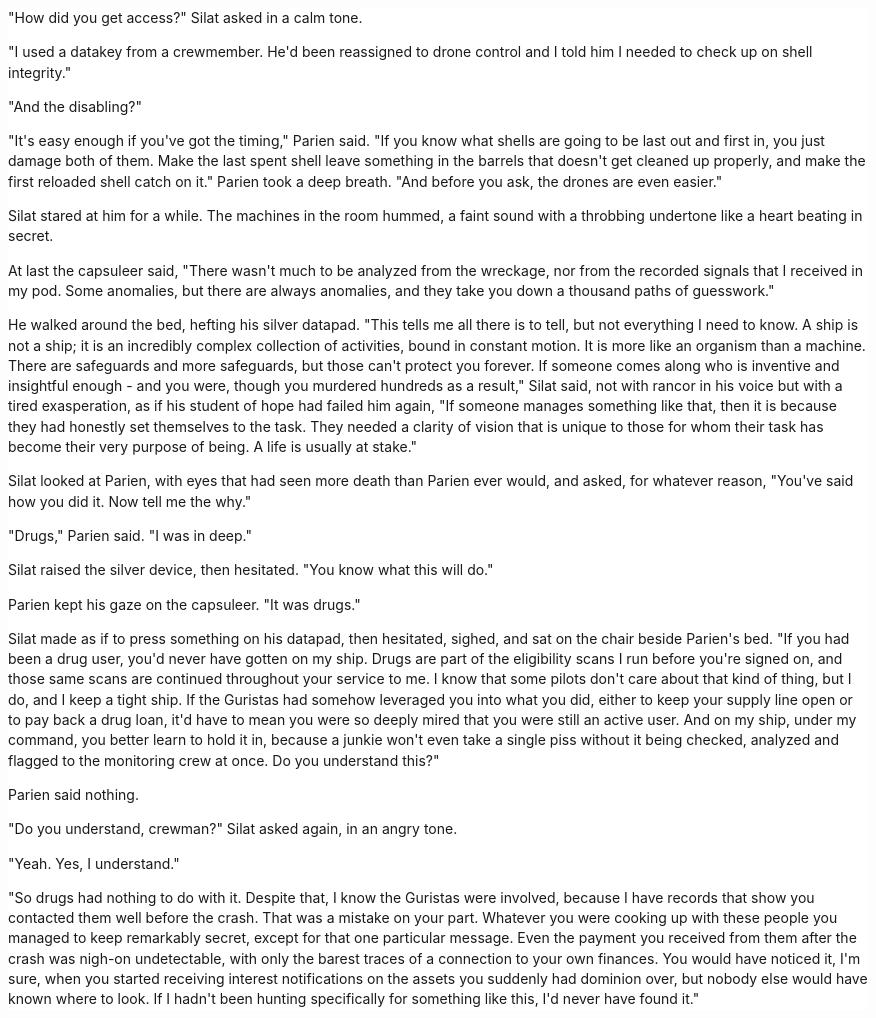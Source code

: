 "How did you get access?" Silat asked in a calm tone.

"I used a datakey from a crewmember. He'd been reassigned to drone control and I told him I needed to check up on shell integrity."

"And the disabling?"

"It's easy enough if you've got the timing," Parien said. "If you know what shells are going to be last out and first in, you just damage both of them. Make the last spent shell leave something in the barrels that doesn't get cleaned up properly, and make the first reloaded shell catch on it." Parien took a deep breath. "And before you ask, the drones are even easier."

Silat stared at him for a while. The machines in the room hummed, a faint sound with a throbbing undertone like a heart beating in secret.

At last the capsuleer said, "There wasn't much to be analyzed from the wreckage, nor from the recorded signals that I received in my pod. Some anomalies, but there are always anomalies, and they take you down a thousand paths of guesswork."

He walked around the bed, hefting his silver datapad. "This tells me all there is to tell, but not everything I need to know. A ship is not a ship; it is an incredibly complex collection of activities, bound in constant motion. It is more like an organism than a machine. There are safeguards and more safeguards, but those can't protect you forever. If someone comes along who is inventive and insightful enough - and you were, though you murdered hundreds as a result," Silat said, not with rancor in his voice but with a tired exasperation, as if his student of hope had failed him again, "If someone manages something like that, then it is because they had honestly set themselves to the task. They needed a clarity of vision that is unique to those for whom their task has become their very purpose of being. A life is usually at stake."

Silat looked at Parien, with eyes that had seen more death than Parien ever would, and asked, for whatever reason, "You've said how you did it. Now tell me the why."

"Drugs," Parien said. "I was in deep."

Silat raised the silver device, then hesitated. "You know what this will do."

Parien kept his gaze on the capsuleer. "It was drugs."

Silat made as if to press something on his datapad, then hesitated, sighed, and sat on the chair beside Parien's bed. "If you had been a drug user, you'd never have gotten on my ship. Drugs are part of the eligibility scans I run before you're signed on, and those same scans are continued throughout your service to me. I know that some pilots don't care about that kind of thing, but I do, and I keep a tight ship. If the Guristas had somehow leveraged you into what you did, either to keep your supply line open or to pay back a drug loan, it'd have to mean you were so deeply mired that you were still an active user. And on my ship, under my command, you better learn to hold it in, because a junkie won't even take a single piss without it being checked, analyzed and flagged to the monitoring crew at once. Do you understand this?"

Parien said nothing.

"Do you understand, crewman?" Silat asked again, in an angry tone.

"Yeah. Yes, I understand."

"So drugs had nothing to do with it. Despite that, I know the Guristas were involved, because I have records that show you contacted them well before the crash. That was a mistake on your part. Whatever you were cooking up with these people you managed to keep remarkably secret, except for that one particular message. Even the payment you received from them after the crash was nigh-on undetectable, with only the barest traces of a connection to your own finances. You would have noticed it, I'm sure, when you started receiving interest notifications on the assets you suddenly had dominion over, but nobody else would have known where to look. If I hadn't been hunting specifically for something like this, I'd never have found it."
